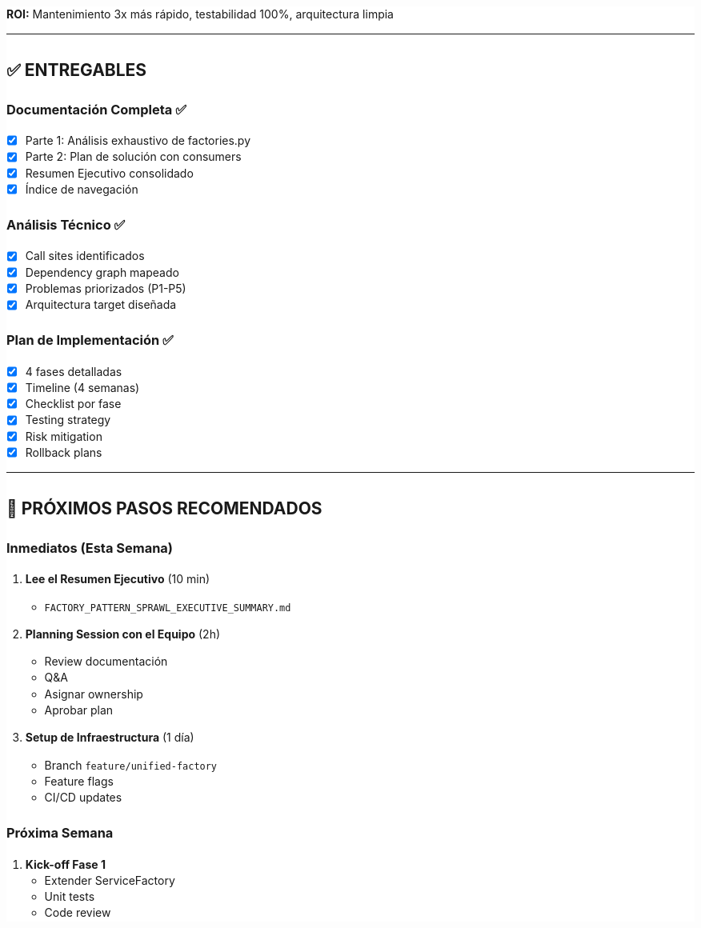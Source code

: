 **ROI:** Mantenimiento 3x más rápido, testabilidad 100%, arquitectura limpia

---

## ✅ ENTREGABLES

### Documentación Completa ✅
- [x] Parte 1: Análisis exhaustivo de factories.py
- [x] Parte 2: Plan de solución con consumers
- [x] Resumen Ejecutivo consolidado
- [x] Índice de navegación

### Análisis Técnico ✅
- [x] Call sites identificados
- [x] Dependency graph mapeado
- [x] Problemas priorizados (P1-P5)
- [x] Arquitectura target diseñada

### Plan de Implementación ✅
- [x] 4 fases detalladas
- [x] Timeline (4 semanas)
- [x] Checklist por fase
- [x] Testing strategy
- [x] Risk mitigation
- [x] Rollback plans

---

## 🚀 PRÓXIMOS PASOS RECOMENDADOS

### Inmediatos (Esta Semana)
1. **Lee el Resumen Ejecutivo** (10 min)
   - `FACTORY_PATTERN_SPRAWL_EXECUTIVE_SUMMARY.md`
   
2. **Planning Session con el Equipo** (2h)
   - Review documentación
   - Q&A
   - Asignar ownership
   - Aprobar plan

3. **Setup de Infraestructura** (1 día)
   - Branch `feature/unified-factory`
   - Feature flags
   - CI/CD updates

### Próxima Semana
1. **Kick-off Fase 1**
   - Extender ServiceFactory
   - Unit tests
   - Code review
